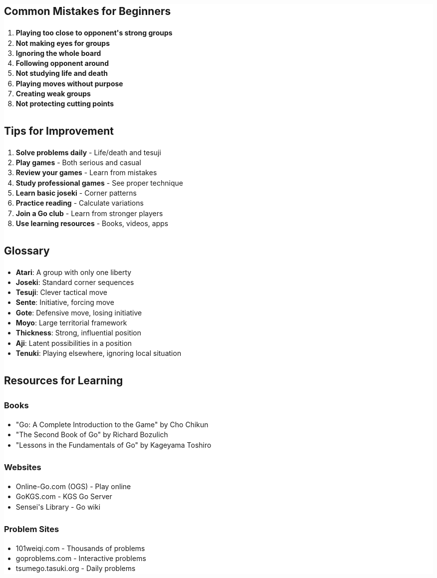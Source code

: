 ## Common Mistakes for Beginners

1. **Playing too close to opponent's strong groups**
2. **Not making eyes for groups**
3. **Ignoring the whole board**
4. **Following opponent around**
5. **Not studying life and death**
6. **Playing moves without purpose**
7. **Creating weak groups**
8. **Not protecting cutting points**

## Tips for Improvement

1. **Solve problems daily** - Life/death and tesuji
2. **Play games** - Both serious and casual
3. **Review your games** - Learn from mistakes
4. **Study professional games** - See proper technique
5. **Learn basic joseki** - Corner patterns
6. **Practice reading** - Calculate variations
7. **Join a Go club** - Learn from stronger players
8. **Use learning resources** - Books, videos, apps

## Glossary

- **Atari**: A group with only one liberty
- **Joseki**: Standard corner sequences
- **Tesuji**: Clever tactical move
- **Sente**: Initiative, forcing move
- **Gote**: Defensive move, losing initiative
- **Moyo**: Large territorial framework
- **Thickness**: Strong, influential position
- **Aji**: Latent possibilities in a position
- **Tenuki**: Playing elsewhere, ignoring local situation

## Resources for Learning

### Books
- "Go: A Complete Introduction to the Game" by Cho Chikun
- "The Second Book of Go" by Richard Bozulich
- "Lessons in the Fundamentals of Go" by Kageyama Toshiro

### Websites
- Online-Go.com (OGS) - Play online
- GoKGS.com - KGS Go Server
- Sensei's Library - Go wiki

### Problem Sites
- 101weiqi.com - Thousands of problems
- goproblems.com - Interactive problems
- tsumego.tasuki.org - Daily problems
